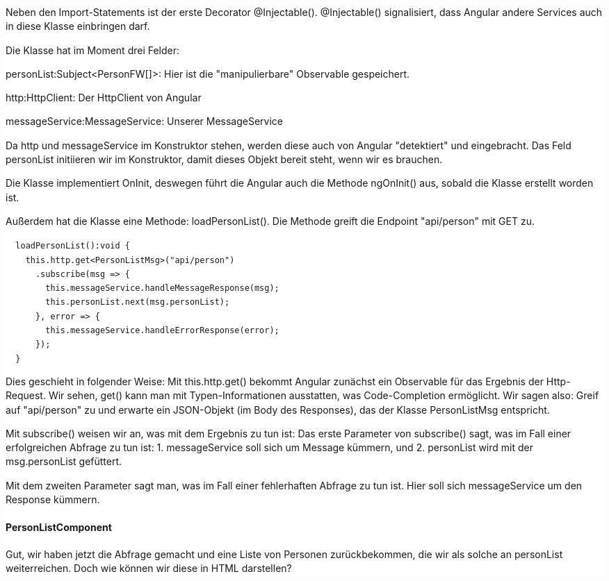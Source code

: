 Neben den Import-Statements ist der erste Decorator @Injectable().
@Injectable() signalisiert, dass Angular andere Services auch in 
diese Klasse einbringen darf. 

Die Klasse hat im Moment drei Felder:

personList:Subject<PersonFW[]>: Hier ist die "manipulierbare" Observable
gespeichert.

http:HttpClient: Der HttpClient von Angular

messageService:MessageService: Unserer MessageService

Da http und messageService im Konstruktor stehen, werden diese auch
von Angular "detektiert" und eingebracht. Das Feld personList 
initiieren wir im Konstruktor, damit dieses Objekt bereit steht, wenn wir
es brauchen.

Die Klasse implementiert OnInit, deswegen führt die Angular auch
die Methode ngOnInit() aus, sobald die Klasse erstellt worden ist.

Außerdem hat die Klasse eine Methode: loadPersonList(). Die Methode
greift die Endpoint "api/person" mit GET zu.

``` 
  loadPersonList():void {
    this.http.get<PersonListMsg>("api/person")
      .subscribe(msg => {
        this.messageService.handleMessageResponse(msg);
        this.personList.next(msg.personList);
      }, error => {
        this.messageService.handleErrorResponse(error);
      });
  }
```

Dies geschieht in folgender Weise: Mit this.http.get() bekommt Angular
zunächst ein Observable für das Ergebnis der Http-Request. Wir sehen,
get() kann man mit Typen-Informationen ausstatten, was Code-Completion
ermöglicht. Wir sagen also: Greif auf "api/person" zu und erwarte
ein JSON-Objekt (im Body des Responses), das der Klasse
PersonListMsg entspricht.

Mit subscribe() weisen wir an, was mit dem Ergebnis zu tun ist: Das
erste Parameter von subscribe() sagt, was im Fall einer erfolgreichen
Abfrage zu tun ist: 1. messageService soll sich um Message kümmern, 
und 2. personList wird mit der msg.personList gefüttert.

Mit dem zweiten Parameter sagt man, was im Fall einer fehlerhaften
Abfrage zu tun ist. Hier soll sich messageService um den Response 
kümmern.


#### PersonListComponent

Gut, wir haben jetzt die Abfrage gemacht und eine Liste von Personen
zurückbekommen, die wir als solche an personList weiterreichen. Doch
wie können wir diese in HTML darstellen?
